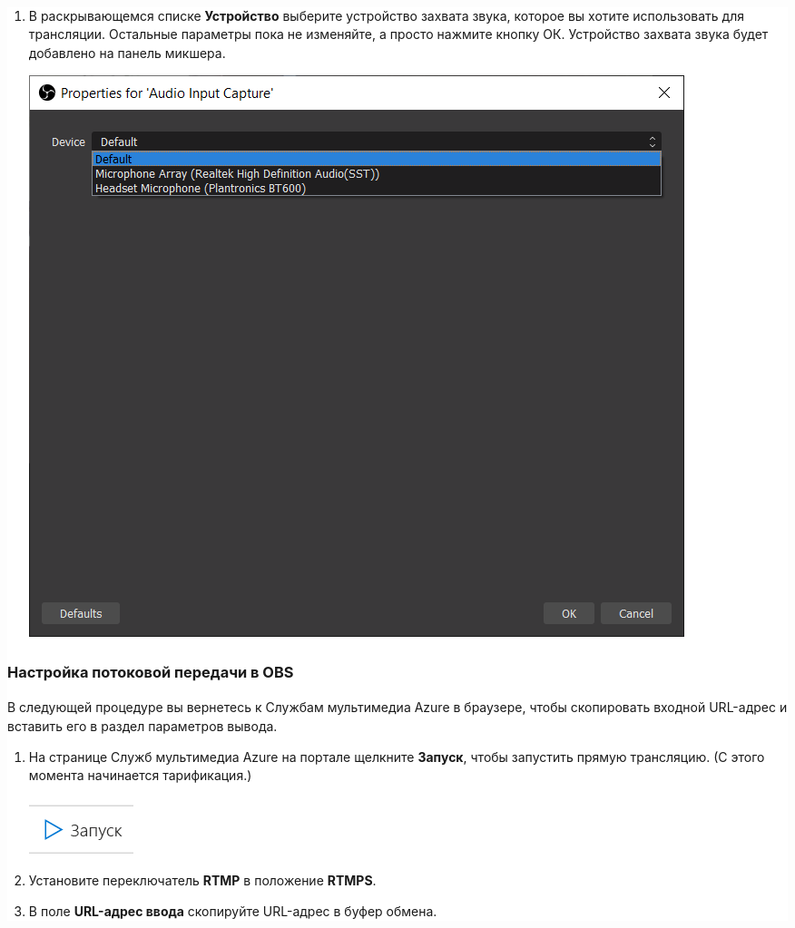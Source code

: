 1. В раскрывающемся списке **Устройство** выберите устройство захвата звука, которое вы хотите использовать для трансляции. Остальные параметры пока не изменяйте, а просто нажмите кнопку ОК. Устройство захвата звука будет добавлено на панель микшера.

   ![Раскрывающийся список выбора звукового устройства в OBS](media/live-events-obs-quickstart/live-event-select-audio-device.png)

### <a name="set-up-streaming-in-obs"></a>Настройка потоковой передачи в OBS

В следующей процедуре вы вернетесь к Службам мультимедиа Azure в браузере, чтобы скопировать входной URL-адрес и вставить его в раздел параметров вывода.

1. На странице Служб мультимедиа Azure на портале щелкните **Запуск**, чтобы запустить прямую трансляцию. (С этого момента начинается тарификация.)

   ![Значок запуска](media/live-events-obs-quickstart/start.png)
1. Установите переключатель **RTMP** в положение **RTMPS**.
1. В поле **URL-адрес ввода** скопируйте URL-адрес в буфер обмена.
